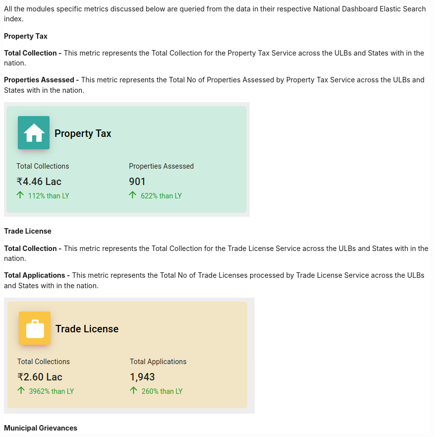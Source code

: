 All the modules specific metrics discussed below are queried from the data in their respective National Dashboard Elastic Search index.

**Property Tax**

**Total Collection -** This metric represents the Total Collection for the Property Tax Service across the ULBs and States with in the nation.

**Properties Assessed -** This metric represents the Total No of Properties Assessed by Property Tax Service across the ULBs and States with in the nation.

<div align="left">

<img src="../../../../.gitbook/assets/image (85).png" alt="">

</div>

**Trade License**

**Total Collection -** This metric represents the Total Collection for the Trade License Service across the ULBs and States with in the nation.

**Total Applications -** This metric represents the Total No of Trade Licenses processed by Trade License Service across the ULBs and States with in the nation.

<div align="left">

<img src="../../../../.gitbook/assets/image (60).png" alt="">

</div>

**Municipal Grievances**
